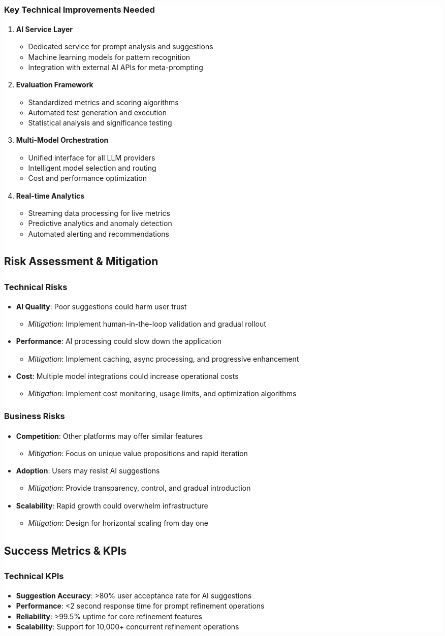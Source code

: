 ### Key Technical Improvements Needed

1. **AI Service Layer**
   - Dedicated service for prompt analysis and suggestions
   - Machine learning models for pattern recognition
   - Integration with external AI APIs for meta-prompting

2. **Evaluation Framework**
   - Standardized metrics and scoring algorithms
   - Automated test generation and execution
   - Statistical analysis and significance testing

3. **Multi-Model Orchestration**
   - Unified interface for all LLM providers
   - Intelligent model selection and routing
   - Cost and performance optimization

4. **Real-time Analytics**
   - Streaming data processing for live metrics
   - Predictive analytics and anomaly detection
   - Automated alerting and recommendations

## Risk Assessment & Mitigation

### Technical Risks
- **AI Quality**: Poor suggestions could harm user trust
  - *Mitigation*: Implement human-in-the-loop validation and gradual rollout

- **Performance**: AI processing could slow down the application
  - *Mitigation*: Implement caching, async processing, and progressive enhancement

- **Cost**: Multiple model integrations could increase operational costs
  - *Mitigation*: Implement cost monitoring, usage limits, and optimization algorithms

### Business Risks
- **Competition**: Other platforms may offer similar features
  - *Mitigation*: Focus on unique value propositions and rapid iteration

- **Adoption**: Users may resist AI suggestions
  - *Mitigation*: Provide transparency, control, and gradual introduction

- **Scalability**: Rapid growth could overwhelm infrastructure
  - *Mitigation*: Design for horizontal scaling from day one

## Success Metrics & KPIs

### Technical KPIs
- **Suggestion Accuracy**: >80% user acceptance rate for AI suggestions
- **Performance**: <2 second response time for prompt refinement operations
- **Reliability**: >99.5% uptime for core refinement features
- **Scalability**: Support for 10,000+ concurrent refinement operations
